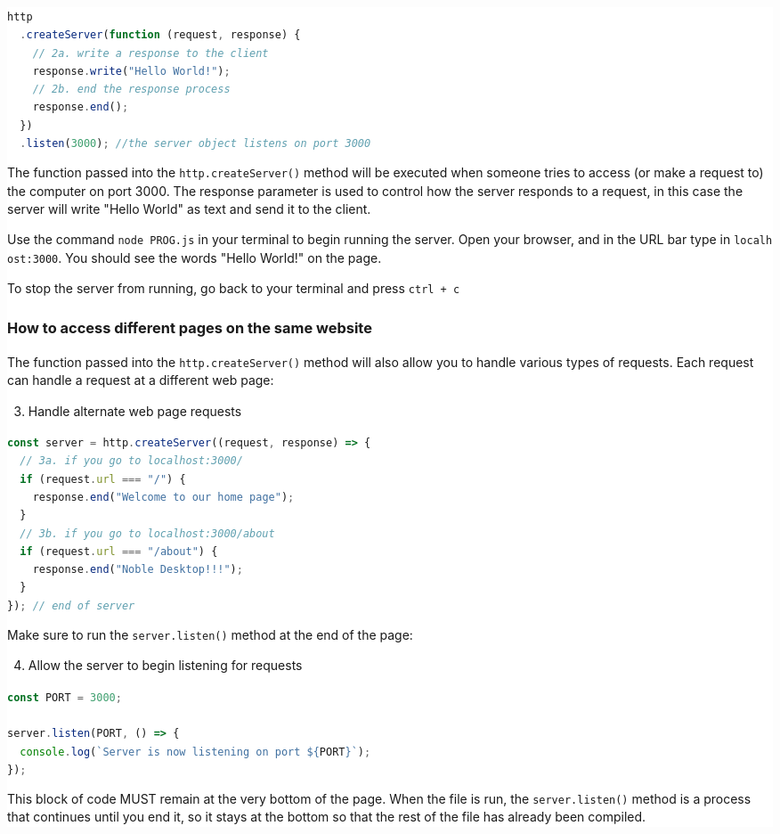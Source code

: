 ```js
http
  .createServer(function (request, response) {
    // 2a. write a response to the client
    response.write("Hello World!");
    // 2b. end the response process
    response.end();
  })
  .listen(3000); //the server object listens on port 3000
```

The function passed into the `http.createServer()` method will be executed when someone tries to access (or make a request to) the computer on port 3000. The response parameter is used to control how the server responds to a request, in this case the server will write "Hello World" as text and send it to the client.

Use the command `node PROG.js` in your terminal to begin running the server. Open your browser, and in the URL bar type in `localhost:3000`. You should see the words "Hello World!" on the page.

To stop the server from running, go back to your terminal and press `ctrl + c`

### How to access different pages on the same website

The function passed into the `http.createServer()` method will also allow you to handle various types of requests. Each request can handle a request at a different web page:

3. Handle alternate web page requests

```js
const server = http.createServer((request, response) => {
  // 3a. if you go to localhost:3000/
  if (request.url === "/") {
    response.end("Welcome to our home page");
  }
  // 3b. if you go to localhost:3000/about
  if (request.url === "/about") {
    response.end("Noble Desktop!!!");
  }
}); // end of server
```

Make sure to run the `server.listen()` method at the end of the page:

4. Allow the server to begin listening for requests

```js
const PORT = 3000;

server.listen(PORT, () => {
  console.log(`Server is now listening on port ${PORT}`);
});
```

This block of code MUST remain at the very bottom of the page. When the file is run, the `server.listen()` method is a process that continues until you end it, so it stays at the bottom so that the rest of the file has already been compiled.
